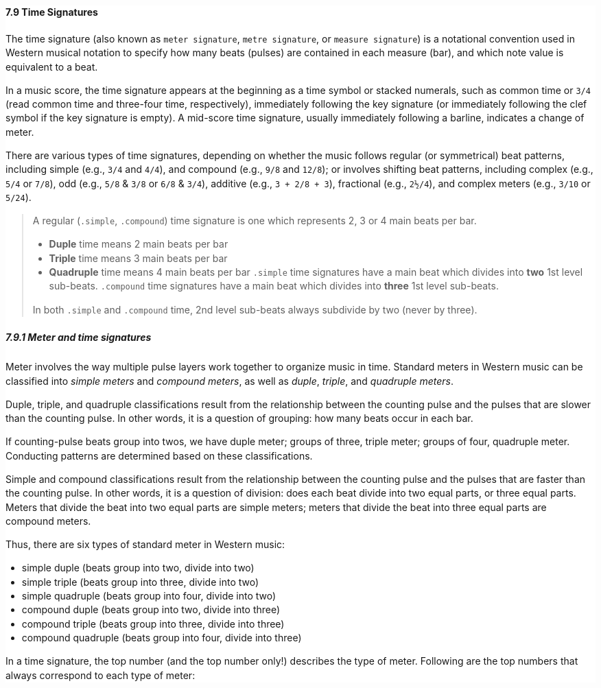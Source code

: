 #### 7.9 Time Signatures

The time signature (also known as `meter signature`, `metre signature`, or `measure signature`) is a notational convention used in Western musical notation to specify how many beats (pulses) are contained in each measure (bar), and which note value is equivalent to a beat.

In a music score, the time signature appears at the beginning as a time symbol or stacked numerals, such as common time or `3/4` (read common time and three-four time, respectively), immediately following the key signature (or immediately following the clef symbol if the key signature is empty). A mid-score time signature, usually immediately following a barline, indicates a change of meter.

There are various types of time signatures, depending on whether the music follows regular (or symmetrical) beat patterns, including simple (e.g., `3/4` and `4/4`), and compound (e.g., `9/8` and `12/8`); or involves shifting beat patterns, including complex (e.g., `5/4` or `7/8`), odd (e.g., `5/8` & `3/8` or `6/8` & `3/4`), additive (e.g., `3 + 2/8 + 3`), fractional (e.g., ​`2½/4`), and complex meters (e.g., `3/10` or `5/24`).

> A regular (`.simple`, `.compound`) time signature is one which represents 2, 3 or 4 main beats per bar.
> - **Duple** time means 2 main beats per bar
> - **Triple** time means 3 main beats per bar
> - **Quadruple** time means 4 main beats per bar
> `.simple` time signatures have a main beat which divides into **two** 1st level sub-beats.
> `.compound` time signatures have a main beat which divides into **three** 1st level sub-beats.
>
> In both `.simple` and `.compound` time, 2nd level sub-beats always subdivide by two (never by three).

##### 7.9.1 Meter and time signatures

Meter involves the way multiple pulse layers work together to organize music in time. Standard meters in Western music can be classified into _simple meters_ and _compound meters_, as well as _duple_, _triple_, and _quadruple meters_.

Duple, triple, and quadruple classifications result from the relationship between the counting pulse and the pulses that are slower than the counting pulse. In other words, it is a question of grouping: how many beats occur in each bar.

If counting-pulse beats group into twos, we have duple meter; groups of three, triple meter; groups of four, quadruple meter. Conducting patterns are determined based on these classifications.

Simple and compound classifications result from the relationship between the counting pulse and the pulses that are faster than the counting pulse. In other words, it is a question of division: does each beat divide into two equal parts, or three equal parts. Meters that divide the beat into two equal parts are simple meters; meters that divide the beat into three equal parts are compound meters.

Thus, there are six types of standard meter in Western music:
- simple duple (beats group into two, divide into two)
- simple triple (beats group into three, divide into two)
- simple quadruple (beats group into four, divide into two)
- compound duple (beats group into two, divide into three)
- compound triple (beats group into three, divide into three)
- compound quadruple (beats group into four, divide into three)

In a time signature, the top number (and the top number only!) describes the type of meter. Following are the top numbers that always correspond to each type of meter:
